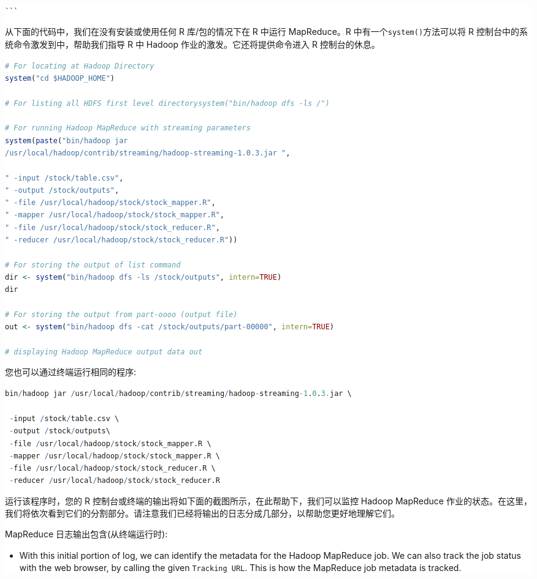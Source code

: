     ```

从下面的代码中，我们在没有安装或使用任何 R 库/包的情况下在 R 中运行 MapReduce。R 中有一个`system()`方法可以将 R 控制台中的系统命令激发到中，帮助我们指导 R 中 Hadoop 作业的激发。它还将提供命令进入 R 控制台的休息。

```r
# For locating at Hadoop Directory
system("cd $HADOOP_HOME")

# For listing all HDFS first level directorysystem("bin/hadoop dfs -ls /")

# For running Hadoop MapReduce with streaming parameters
system(paste("bin/hadoop jar 
/usr/local/hadoop/contrib/streaming/hadoop-streaming-1.0.3.jar ",

" -input /stock/table.csv",
" -output /stock/outputs",
" -file /usr/local/hadoop/stock/stock_mapper.R",
" -mapper /usr/local/hadoop/stock/stock_mapper.R",
" -file /usr/local/hadoop/stock/stock_reducer.R",
" -reducer /usr/local/hadoop/stock/stock_reducer.R"))

# For storing the output of list command 
dir <- system("bin/hadoop dfs -ls /stock/outputs", intern=TRUE)
dir

# For storing the output from part-oooo (output file)
out <- system("bin/hadoop dfs -cat /stock/outputs/part-00000", intern=TRUE)

# displaying Hadoop MapReduce output data out

```

您也可以通过终端运行相同的程序:

```r
bin/hadoop jar /usr/local/hadoop/contrib/streaming/hadoop-streaming-1.0.3.jar \

 -input /stock/table.csv \
 -output /stock/outputs\
 -file /usr/local/hadoop/stock/stock_mapper.R \
 -mapper /usr/local/hadoop/stock/stock_mapper.R \
 -file /usr/local/hadoop/stock/stock_reducer.R \
 -reducer /usr/local/hadoop/stock/stock_reducer.R 

```

运行该程序时，您的 R 控制台或终端的输出将如下面的截图所示，在此帮助下，我们可以监控 Hadoop MapReduce 作业的状态。在这里，我们将依次看到它们的分割部分。请注意我们已经将输出的日志分成几部分，以帮助您更好地理解它们。

MapReduce 日志输出包含(从终端运行时):

*   With this initial portion of log, we can identify the metadata for the Hadoop MapReduce job. We can also track the job status with the web browser, by calling the given `Tracking URL`. This is how the MapReduce job metadata is tracked.
